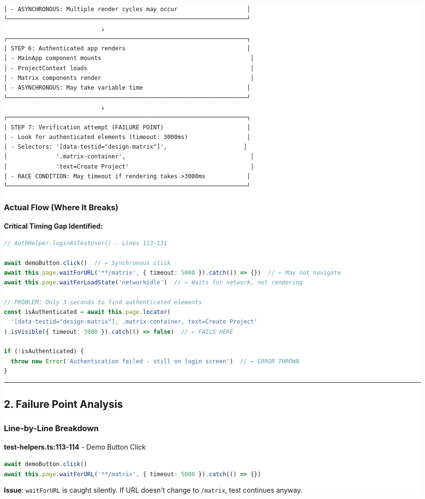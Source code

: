 ```
│ - ASYNCHRONOUS: Multiple render cycles may occur                    │
└─────────────────────────────────────────────────────────────────────┘
                            ↓
┌─────────────────────────────────────────────────────────────────────┐
│ STEP 6: Authenticated app renders                                   │
│ - MainApp component mounts                                           │
│ - ProjectContext loads                                               │
│ - Matrix components render                                           │
│ - ASYNCHRONOUS: May take variable time                              │
└─────────────────────────────────────────────────────────────────────┘
                            ↓
┌─────────────────────────────────────────────────────────────────────┐
│ STEP 7: Verification attempt (FAILURE POINT)                        │
│ - Look for authenticated elements (timeout: 3000ms)                 │
│ - Selectors: '[data-testid="design-matrix"]',                      │
│              '.matrix-container',                                    │
│              'text=Create Project'                                   │
│ - RACE CONDITION: May timeout if rendering takes >3000ms            │
└─────────────────────────────────────────────────────────────────────┘
```

### Actual Flow (Where It Breaks)

**Critical Timing Gap Identified:**

```typescript
// AuthHelper.loginAsTestUser() - Lines 113-131

await demoButton.click()  // ← Synchronous click
await this.page.waitForURL('**/matrix', { timeout: 5000 }).catch(() => {})  // ← May not navigate
await this.page.waitForLoadState('networkidle')  // ← Waits for network, not rendering

// PROBLEM: Only 3 seconds to find authenticated elements
const isAuthenticated = await this.page.locator(
  '[data-testid="design-matrix"], .matrix-container, text=Create Project'
).isVisible({ timeout: 3000 }).catch(() => false)  // ← FAILS HERE

if (!isAuthenticated) {
  throw new Error('Authentication failed - still on login screen')  // ← ERROR THROWN
}
```

---

## 2. Failure Point Analysis

### Line-by-Line Breakdown

**test-helpers.ts:113-114** - Demo Button Click
```typescript
await demoButton.click()
await this.page.waitForURL('**/matrix', { timeout: 5000 }).catch(() => {})
```
**Issue**: `waitForURL` is caught silently. If URL doesn't change to `/matrix`, test continues anyway.
